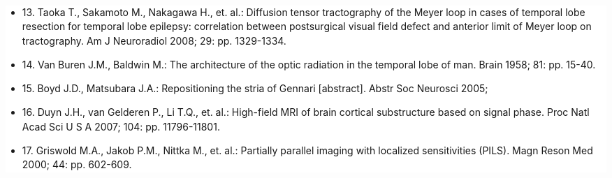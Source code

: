 
- 13\. Taoka T., Sakamoto M., Nakagawa H., et. al.: Diffusion tensor tractography of the Meyer loop in cases of temporal lobe resection for temporal lobe epilepsy: correlation between postsurgical visual field defect and anterior limit of Meyer loop on tractography. Am J Neuroradiol 2008; 29: pp. 1329-1334.


- 14\. Van Buren J.M., Baldwin M.: The architecture of the optic radiation in the temporal lobe of man. Brain 1958; 81: pp. 15-40.


- 15\. Boyd J.D., Matsubara J.A.: Repositioning the stria of Gennari \[abstract\]. Abstr Soc Neurosci 2005;


- 16\. Duyn J.H., van Gelderen P., Li T.Q., et. al.: High-field MRI of brain cortical substructure based on signal phase. Proc Natl Acad Sci U S A 2007; 104: pp. 11796-11801.


- 17\. Griswold M.A., Jakob P.M., Nittka M., et. al.: Partially parallel imaging with localized sensitivities (PILS). Magn Reson Med 2000; 44: pp. 602-609.